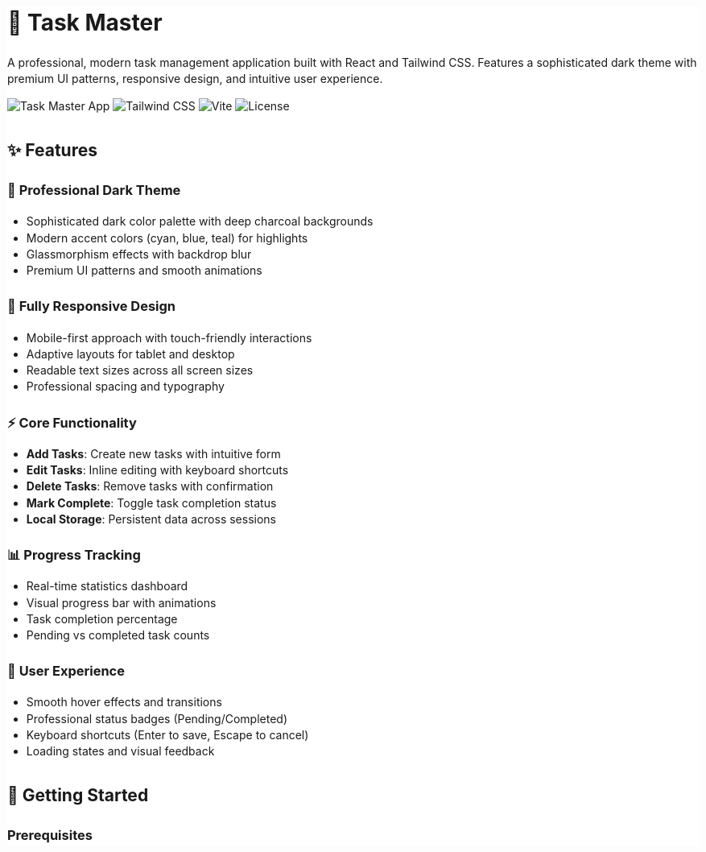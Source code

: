 # 🎯 Task Master

A professional, modern task management application built with React and Tailwind CSS. Features a sophisticated dark theme with premium UI patterns, responsive design, and intuitive user experience.

![Task Master App](https://img.shields.io/badge/React-19.1.1-blue?logo=react)
![Tailwind CSS](https://img.shields.io/badge/Tailwind-4.1.11-38B2AC?logo=tailwind-css)
![Vite](https://img.shields.io/badge/Vite-7.1.0-646CFF?logo=vite)
![License](https://img.shields.io/badge/License-MIT-green)

## ✨ Features

### 🎨 **Professional Dark Theme**
- Sophisticated dark color palette with deep charcoal backgrounds
- Modern accent colors (cyan, blue, teal) for highlights
- Glassmorphism effects with backdrop blur
- Premium UI patterns and smooth animations

### 📱 **Fully Responsive Design**
- Mobile-first approach with touch-friendly interactions
- Adaptive layouts for tablet and desktop
- Readable text sizes across all screen sizes
- Professional spacing and typography

### ⚡ **Core Functionality**
- **Add Tasks**: Create new tasks with intuitive form
- **Edit Tasks**: Inline editing with keyboard shortcuts
- **Delete Tasks**: Remove tasks with confirmation
- **Mark Complete**: Toggle task completion status
- **Local Storage**: Persistent data across sessions

### 📊 **Progress Tracking**
- Real-time statistics dashboard
- Visual progress bar with animations
- Task completion percentage
- Pending vs completed task counts

### 🎯 **User Experience**
- Smooth hover effects and transitions
- Professional status badges (Pending/Completed)
- Keyboard shortcuts (Enter to save, Escape to cancel)
- Loading states and visual feedback

## 🚀 Getting Started

### Prerequisites
